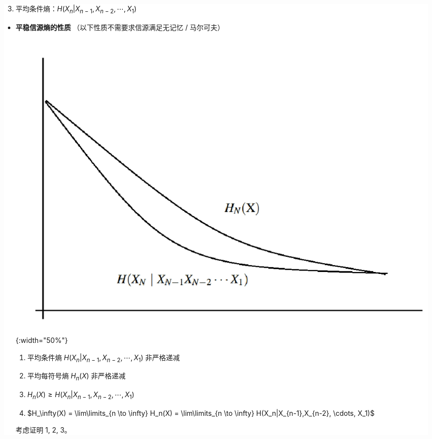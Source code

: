   3. 平均条件熵：$H(X_n|X_{n-1},X_{n-2}, \cdots, X_1)$

+ **平稳信源熵的性质** （以下性质不需要求信源满足无记忆 / 马尔可夫）

  ![it-18](/assets/img/blog_post/it/it-18.png){:width="50%"}

  1. 平均条件熵 $H(X_n|X_{n-1},X_{n-2}, \cdots, X_1)$ 非严格递减

  2. 平均每符号熵 $H_n(X)$ 非严格递减

  3. $H_n(X) \ge H(X_n|X_{n-1},X_{n-2}, \cdots, X_1)$

  4. $H_\infty(X) = \lim\limits_{n \to \infty} H_n(X) = \lim\limits_{n \to \infty} H(X_n|X_{n-1},X_{n-2}, \cdots, X_1)$

  考虑证明 1, 2, 3。
